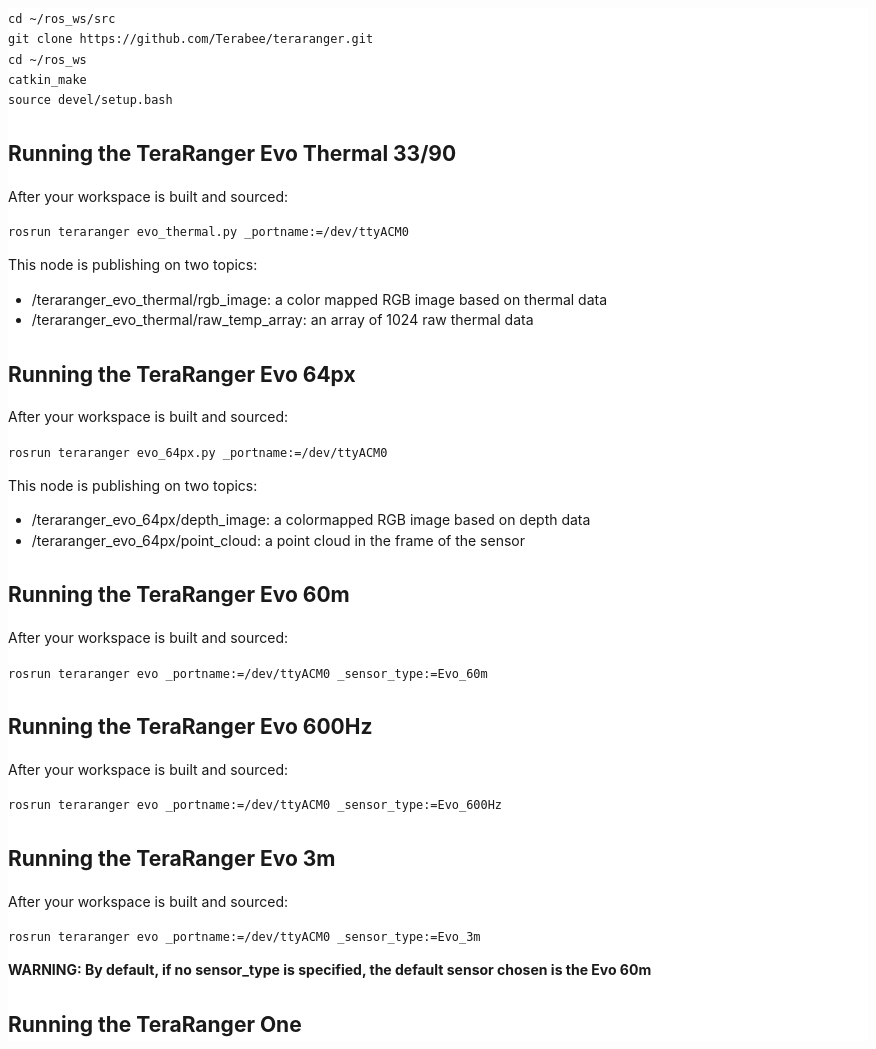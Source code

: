 ```
cd ~/ros_ws/src
git clone https://github.com/Terabee/teraranger.git
cd ~/ros_ws
catkin_make
source devel/setup.bash
```

## Running the TeraRanger Evo Thermal 33/90

After your workspace is built and sourced:
```
rosrun teraranger evo_thermal.py _portname:=/dev/ttyACM0
```

This node is publishing on two topics:
* /teraranger_evo_thermal/rgb_image: a color mapped RGB image based on thermal data
* /teraranger_evo_thermal/raw_temp_array: an array of 1024 raw thermal data

## Running the TeraRanger Evo 64px

After your workspace is built and sourced:
```
rosrun teraranger evo_64px.py _portname:=/dev/ttyACM0
```

This node is publishing on two topics:
* /teraranger_evo_64px/depth_image: a colormapped RGB image based on depth data
* /teraranger_evo_64px/point_cloud: a point cloud in the frame of the sensor

## Running the TeraRanger Evo 60m

After your workspace is built and sourced:
```
rosrun teraranger evo _portname:=/dev/ttyACM0 _sensor_type:=Evo_60m
```

## Running the TeraRanger Evo 600Hz

After your workspace is built and sourced:
```
rosrun teraranger evo _portname:=/dev/ttyACM0 _sensor_type:=Evo_600Hz
```

## Running the TeraRanger Evo 3m

After your workspace is built and sourced:
```
rosrun teraranger evo _portname:=/dev/ttyACM0 _sensor_type:=Evo_3m
```

**WARNING: By default, if no sensor_type is specified, the default sensor chosen is the Evo 60m**

## Running the TeraRanger One
